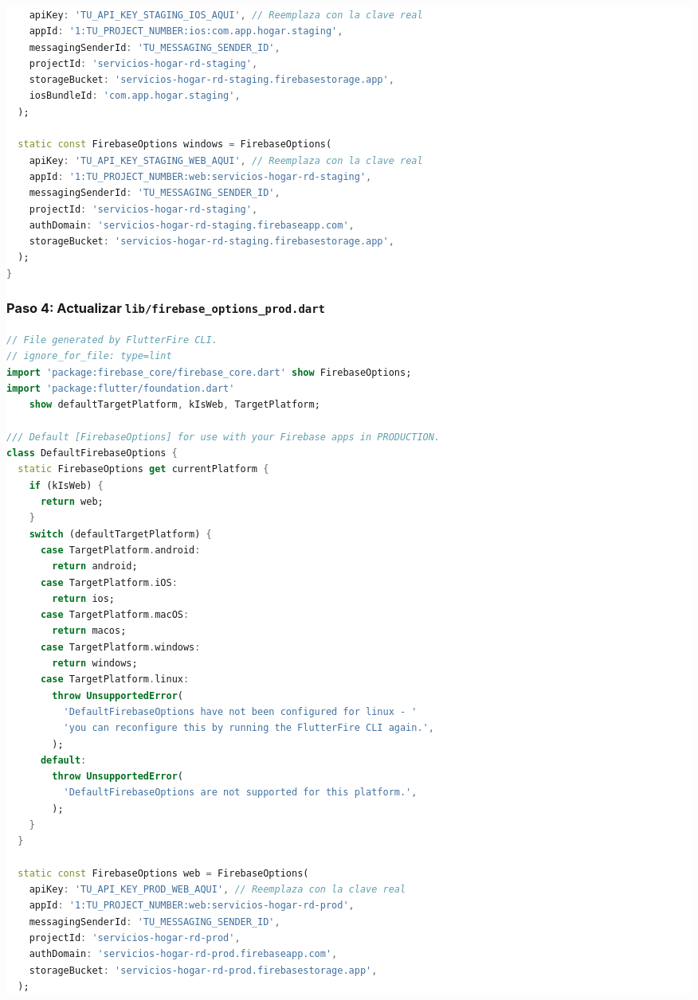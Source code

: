 ```dart
    apiKey: 'TU_API_KEY_STAGING_IOS_AQUI', // Reemplaza con la clave real
    appId: '1:TU_PROJECT_NUMBER:ios:com.app.hogar.staging',
    messagingSenderId: 'TU_MESSAGING_SENDER_ID',
    projectId: 'servicios-hogar-rd-staging',
    storageBucket: 'servicios-hogar-rd-staging.firebasestorage.app',
    iosBundleId: 'com.app.hogar.staging',
  );

  static const FirebaseOptions windows = FirebaseOptions(
    apiKey: 'TU_API_KEY_STAGING_WEB_AQUI', // Reemplaza con la clave real
    appId: '1:TU_PROJECT_NUMBER:web:servicios-hogar-rd-staging',
    messagingSenderId: 'TU_MESSAGING_SENDER_ID',
    projectId: 'servicios-hogar-rd-staging',
    authDomain: 'servicios-hogar-rd-staging.firebaseapp.com',
    storageBucket: 'servicios-hogar-rd-staging.firebasestorage.app',
  );
}
```

### Paso 4: Actualizar `lib/firebase_options_prod.dart`

```dart
// File generated by FlutterFire CLI.
// ignore_for_file: type=lint
import 'package:firebase_core/firebase_core.dart' show FirebaseOptions;
import 'package:flutter/foundation.dart'
    show defaultTargetPlatform, kIsWeb, TargetPlatform;

/// Default [FirebaseOptions] for use with your Firebase apps in PRODUCTION.
class DefaultFirebaseOptions {
  static FirebaseOptions get currentPlatform {
    if (kIsWeb) {
      return web;
    }
    switch (defaultTargetPlatform) {
      case TargetPlatform.android:
        return android;
      case TargetPlatform.iOS:
        return ios;
      case TargetPlatform.macOS:
        return macos;
      case TargetPlatform.windows:
        return windows;
      case TargetPlatform.linux:
        throw UnsupportedError(
          'DefaultFirebaseOptions have not been configured for linux - '
          'you can reconfigure this by running the FlutterFire CLI again.',
        );
      default:
        throw UnsupportedError(
          'DefaultFirebaseOptions are not supported for this platform.',
        );
    }
  }

  static const FirebaseOptions web = FirebaseOptions(
    apiKey: 'TU_API_KEY_PROD_WEB_AQUI', // Reemplaza con la clave real
    appId: '1:TU_PROJECT_NUMBER:web:servicios-hogar-rd-prod',
    messagingSenderId: 'TU_MESSAGING_SENDER_ID',
    projectId: 'servicios-hogar-rd-prod',
    authDomain: 'servicios-hogar-rd-prod.firebaseapp.com',
    storageBucket: 'servicios-hogar-rd-prod.firebasestorage.app',
  );
```